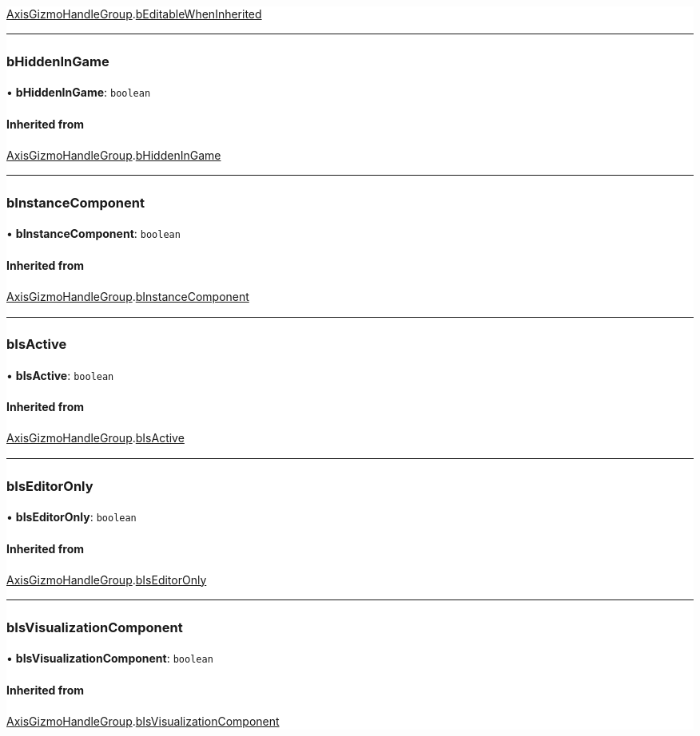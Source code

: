 [AxisGizmoHandleGroup](ue_ue.AxisGizmoHandleGroup.md).[bEditableWhenInherited](ue_ue.AxisGizmoHandleGroup.md#beditablewheninherited)

___

### bHiddenInGame

• **bHiddenInGame**: `boolean`

#### Inherited from

[AxisGizmoHandleGroup](ue_ue.AxisGizmoHandleGroup.md).[bHiddenInGame](ue_ue.AxisGizmoHandleGroup.md#bhiddeningame)

___

### bInstanceComponent

• **bInstanceComponent**: `boolean`

#### Inherited from

[AxisGizmoHandleGroup](ue_ue.AxisGizmoHandleGroup.md).[bInstanceComponent](ue_ue.AxisGizmoHandleGroup.md#binstancecomponent)

___

### bIsActive

• **bIsActive**: `boolean`

#### Inherited from

[AxisGizmoHandleGroup](ue_ue.AxisGizmoHandleGroup.md).[bIsActive](ue_ue.AxisGizmoHandleGroup.md#bisactive)

___

### bIsEditorOnly

• **bIsEditorOnly**: `boolean`

#### Inherited from

[AxisGizmoHandleGroup](ue_ue.AxisGizmoHandleGroup.md).[bIsEditorOnly](ue_ue.AxisGizmoHandleGroup.md#biseditoronly)

___

### bIsVisualizationComponent

• **bIsVisualizationComponent**: `boolean`

#### Inherited from

[AxisGizmoHandleGroup](ue_ue.AxisGizmoHandleGroup.md).[bIsVisualizationComponent](ue_ue.AxisGizmoHandleGroup.md#bisvisualizationcomponent)
